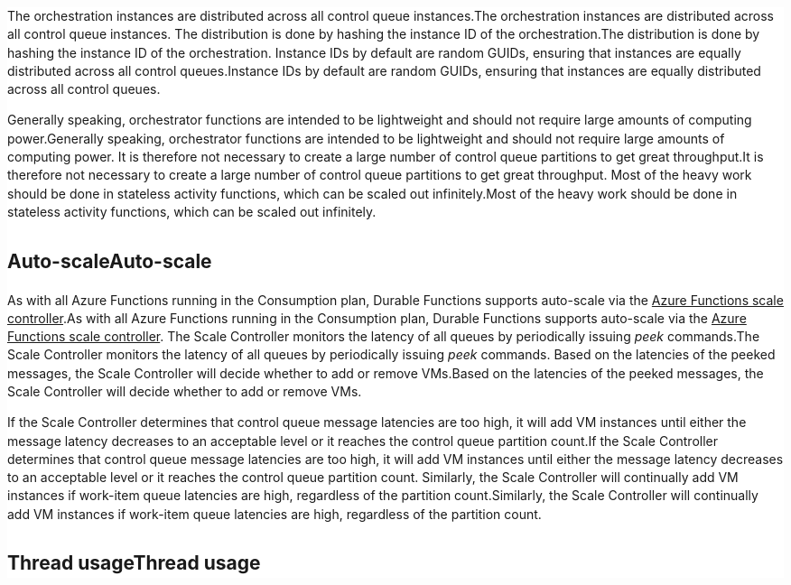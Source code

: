 <span data-ttu-id="b816f-166">The orchestration instances are distributed across all control queue instances.</span><span class="sxs-lookup"><span data-stu-id="b816f-166">The orchestration instances are distributed across all control queue instances.</span></span> <span data-ttu-id="b816f-167">The distribution is done by hashing the instance ID of the orchestration.</span><span class="sxs-lookup"><span data-stu-id="b816f-167">The distribution is done by hashing the instance ID of the orchestration.</span></span> <span data-ttu-id="b816f-168">Instance IDs by default are random GUIDs, ensuring that instances are equally distributed across all control queues.</span><span class="sxs-lookup"><span data-stu-id="b816f-168">Instance IDs by default are random GUIDs, ensuring that instances are equally distributed across all control queues.</span></span>

<span data-ttu-id="b816f-169">Generally speaking, orchestrator functions are intended to be lightweight and should not require large amounts of computing power.</span><span class="sxs-lookup"><span data-stu-id="b816f-169">Generally speaking, orchestrator functions are intended to be lightweight and should not require large amounts of computing power.</span></span> <span data-ttu-id="b816f-170">It is therefore not necessary to create a large number of control queue partitions to get great throughput.</span><span class="sxs-lookup"><span data-stu-id="b816f-170">It is therefore not necessary to create a large number of control queue partitions to get great throughput.</span></span> <span data-ttu-id="b816f-171">Most of the heavy work should be done in stateless activity functions, which can be scaled out infinitely.</span><span class="sxs-lookup"><span data-stu-id="b816f-171">Most of the heavy work should be done in stateless activity functions, which can be scaled out infinitely.</span></span>

## <a name="auto-scale"></a><span data-ttu-id="b816f-172">Auto-scale</span><span class="sxs-lookup"><span data-stu-id="b816f-172">Auto-scale</span></span>

<span data-ttu-id="b816f-173">As with all Azure Functions running in the Consumption plan, Durable Functions supports auto-scale via the [Azure Functions scale controller](functions-scale.md#runtime-scaling).</span><span class="sxs-lookup"><span data-stu-id="b816f-173">As with all Azure Functions running in the Consumption plan, Durable Functions supports auto-scale via the [Azure Functions scale controller](functions-scale.md#runtime-scaling).</span></span> <span data-ttu-id="b816f-174">The Scale Controller monitors the latency of all queues by periodically issuing _peek_ commands.</span><span class="sxs-lookup"><span data-stu-id="b816f-174">The Scale Controller monitors the latency of all queues by periodically issuing _peek_ commands.</span></span> <span data-ttu-id="b816f-175">Based on the latencies of the peeked messages, the Scale Controller will decide whether to add or remove VMs.</span><span class="sxs-lookup"><span data-stu-id="b816f-175">Based on the latencies of the peeked messages, the Scale Controller will decide whether to add or remove VMs.</span></span>

<span data-ttu-id="b816f-176">If the Scale Controller determines that control queue message latencies are too high, it will add VM instances until either the message latency decreases to an acceptable level or it reaches the control queue partition count.</span><span class="sxs-lookup"><span data-stu-id="b816f-176">If the Scale Controller determines that control queue message latencies are too high, it will add VM instances until either the message latency decreases to an acceptable level or it reaches the control queue partition count.</span></span> <span data-ttu-id="b816f-177">Similarly, the Scale Controller will continually add VM instances if work-item queue latencies are high, regardless of the partition count.</span><span class="sxs-lookup"><span data-stu-id="b816f-177">Similarly, the Scale Controller will continually add VM instances if work-item queue latencies are high, regardless of the partition count.</span></span>

## <a name="thread-usage"></a><span data-ttu-id="b816f-178">Thread usage</span><span class="sxs-lookup"><span data-stu-id="b816f-178">Thread usage</span></span>
